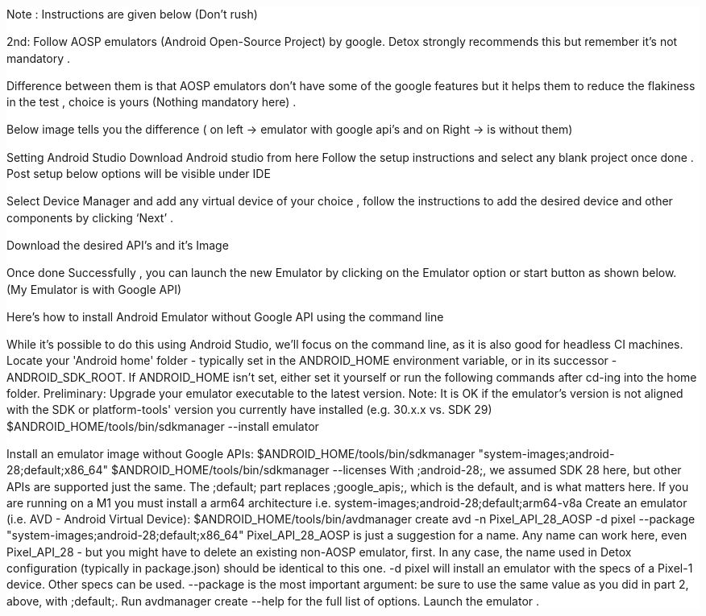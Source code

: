Note : Instructions are given below (Don’t rush)

2nd:  Follow AOSP emulators (Android Open-Source Project) by google. Detox strongly recommends this but remember it’s not mandatory .

Difference between them is that AOSP emulators don’t have some of the google features but it helps them to reduce the flakiness in the test , choice is yours (Nothing mandatory here) .

Below image tells you the difference ( on left → emulator with google api’s and on Right → is without them) 






Setting Android Studio 
Download Android studio from here
Follow the setup instructions and select any blank project once done .
Post setup below options will be visible under IDE 




Select Device Manager and add any virtual device of your choice , follow the instructions to add the desired device and other components by clicking ‘Next’ .


 











Download the desired API’s and it’s Image 



Once done Successfully , you can launch the new Emulator by clicking on the Emulator option or start button as shown below. (My Emulator is with Google API)

Here’s how to install Android Emulator without Google API using the command line 


While it’s possible to do this using Android Studio, we’ll focus on the command line, as it is also good for headless CI machines.
Locate your 'Android home' folder - typically set in the ANDROID_HOME environment variable, or in its successor - ANDROID_SDK_ROOT. If ANDROID_HOME isn’t set, either set it yourself or run the following commands after cd-ing into the home folder.
Preliminary: Upgrade your emulator executable to the latest version. Note: It is OK if the emulator’s version is not aligned with the SDK or platform-tools' version you currently have installed (e.g. 30.x.x vs. SDK 29)
$ANDROID_HOME/tools/bin/sdkmanager --install emulator
 
Install an emulator image without Google APIs:
$ANDROID_HOME/tools/bin/sdkmanager "system-images;android-28;default;x86_64"
$ANDROID_HOME/tools/bin/sdkmanager --licenses
With ;android-28;, we assumed SDK 28 here, but other APIs are supported just the same.
The ;default; part replaces ;google_apis;, which is the default, and is what matters here.
If you are running on a M1 you must install a arm64 architecture i.e. system-images;android-28;default;arm64-v8a
Create an emulator (i.e. AVD - Android Virtual Device):
$ANDROID_HOME/tools/bin/avdmanager create avd -n Pixel_API_28_AOSP -d pixel --package "system-images;android-28;default;x86_64"
Pixel_API_28_AOSP is just a suggestion for a name. Any name can work here, even Pixel_API_28 - but you might have to delete an existing non-AOSP emulator, first. In any case, the name used in Detox configuration (typically in package.json) should be identical to this one.
-d pixel will install an emulator with the specs of a Pixel-1 device. Other specs can be used.
--package is the most important argument: be sure to use the same value as you did in part 2, above, with ;default;.
Run avdmanager create --help for the full list of options.
Launch the emulator .
 
